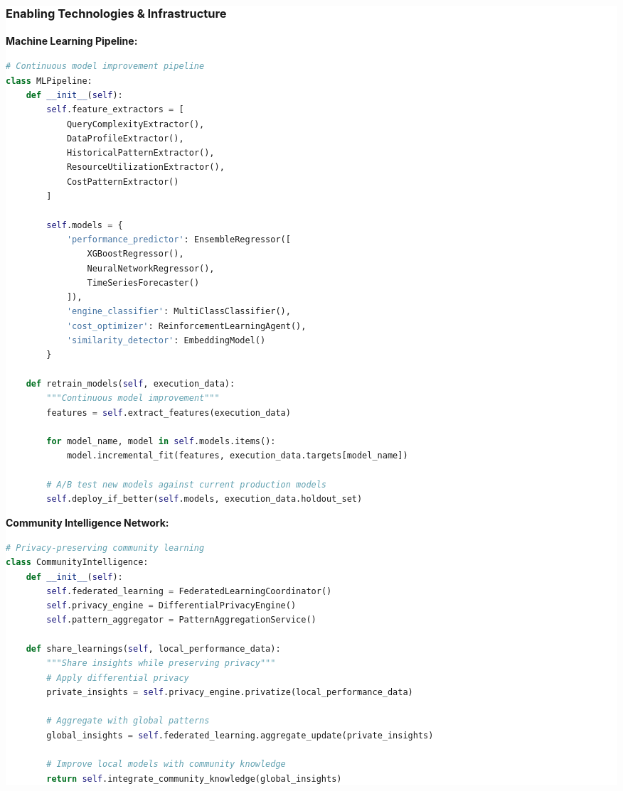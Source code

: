 ### Enabling Technologies & Infrastructure

**Machine Learning Pipeline:**
```python
# Continuous model improvement pipeline
class MLPipeline:
    def __init__(self):
        self.feature_extractors = [
            QueryComplexityExtractor(),
            DataProfileExtractor(), 
            HistoricalPatternExtractor(),
            ResourceUtilizationExtractor(),
            CostPatternExtractor()
        ]
        
        self.models = {
            'performance_predictor': EnsembleRegressor([
                XGBoostRegressor(),
                NeuralNetworkRegressor(),
                TimeSeriesForecaster()
            ]),
            'engine_classifier': MultiClassClassifier(),
            'cost_optimizer': ReinforcementLearningAgent(),
            'similarity_detector': EmbeddingModel()
        }
    
    def retrain_models(self, execution_data):
        """Continuous model improvement"""
        features = self.extract_features(execution_data)
        
        for model_name, model in self.models.items():
            model.incremental_fit(features, execution_data.targets[model_name])
            
        # A/B test new models against current production models
        self.deploy_if_better(self.models, execution_data.holdout_set)
```

**Community Intelligence Network:**
```python
# Privacy-preserving community learning
class CommunityIntelligence:
    def __init__(self):
        self.federated_learning = FederatedLearningCoordinator()
        self.privacy_engine = DifferentialPrivacyEngine()
        self.pattern_aggregator = PatternAggregationService()
        
    def share_learnings(self, local_performance_data):
        """Share insights while preserving privacy"""
        # Apply differential privacy
        private_insights = self.privacy_engine.privatize(local_performance_data)
        
        # Aggregate with global patterns
        global_insights = self.federated_learning.aggregate_update(private_insights)
        
        # Improve local models with community knowledge
        return self.integrate_community_knowledge(global_insights)
```
